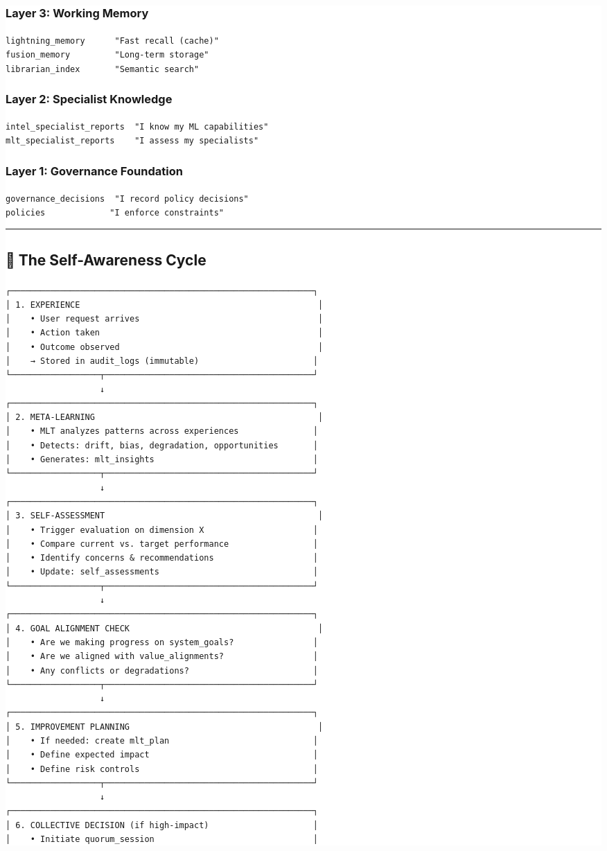 ### Layer 3: Working Memory
```
lightning_memory      "Fast recall (cache)"
fusion_memory         "Long-term storage"
librarian_index       "Semantic search"
```

### Layer 2: Specialist Knowledge
```
intel_specialist_reports  "I know my ML capabilities"
mlt_specialist_reports    "I assess my specialists"
```

### Layer 1: Governance Foundation
```
governance_decisions  "I record policy decisions"
policies             "I enforce constraints"
```

---

## 🔄 The Self-Awareness Cycle

```
┌─────────────────────────────────────────────────────────────┐
│ 1. EXPERIENCE                                                │
│    • User request arrives                                    │
│    • Action taken                                            │
│    • Outcome observed                                        │
│    → Stored in audit_logs (immutable)                       │
└──────────────────┬──────────────────────────────────────────┘
                   ↓
┌─────────────────────────────────────────────────────────────┐
│ 2. META-LEARNING                                             │
│    • MLT analyzes patterns across experiences               │
│    • Detects: drift, bias, degradation, opportunities       │
│    • Generates: mlt_insights                                │
└──────────────────┬──────────────────────────────────────────┘
                   ↓
┌─────────────────────────────────────────────────────────────┐
│ 3. SELF-ASSESSMENT                                           │
│    • Trigger evaluation on dimension X                      │
│    • Compare current vs. target performance                 │
│    • Identify concerns & recommendations                    │
│    • Update: self_assessments                               │
└──────────────────┬──────────────────────────────────────────┘
                   ↓
┌─────────────────────────────────────────────────────────────┐
│ 4. GOAL ALIGNMENT CHECK                                      │
│    • Are we making progress on system_goals?                │
│    • Are we aligned with value_alignments?                  │
│    • Any conflicts or degradations?                         │
└──────────────────┬──────────────────────────────────────────┘
                   ↓
┌─────────────────────────────────────────────────────────────┐
│ 5. IMPROVEMENT PLANNING                                      │
│    • If needed: create mlt_plan                             │
│    • Define expected impact                                 │
│    • Define risk controls                                   │
└──────────────────┬──────────────────────────────────────────┘
                   ↓
┌─────────────────────────────────────────────────────────────┐
│ 6. COLLECTIVE DECISION (if high-impact)                     │
│    • Initiate quorum_session                                │
```